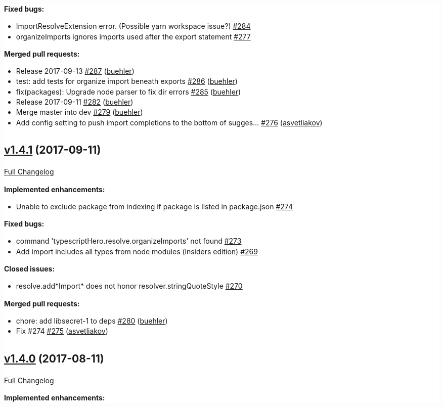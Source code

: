 **Fixed bugs:**

- ImportResolveExtension error. \(Possible yarn workspace issue?\) [\#284](https://github.com/buehler/typescript-hero/issues/284)
- organizeImports ignores imports used after the export statement [\#277](https://github.com/buehler/typescript-hero/issues/277)

**Merged pull requests:**

- Release 2017-09-13 [\#287](https://github.com/buehler/typescript-hero/pull/287) ([buehler](https://github.com/buehler))
- test: add tests for organize import beneath exports [\#286](https://github.com/buehler/typescript-hero/pull/286) ([buehler](https://github.com/buehler))
- fix\(packages\): Upgrade node parser to fix dir errors [\#285](https://github.com/buehler/typescript-hero/pull/285) ([buehler](https://github.com/buehler))
- Release 2017-09-11 [\#282](https://github.com/buehler/typescript-hero/pull/282) ([buehler](https://github.com/buehler))
- Merge master into dev [\#279](https://github.com/buehler/typescript-hero/pull/279) ([buehler](https://github.com/buehler))
- Add config setting to push import completions to the bottom of sugges… [\#276](https://github.com/buehler/typescript-hero/pull/276) ([asvetliakov](https://github.com/asvetliakov))

## [v1.4.1](https://github.com/buehler/typescript-hero/tree/v1.4.1) (2017-09-11)
[Full Changelog](https://github.com/buehler/typescript-hero/compare/v1.4.0...v1.4.1)

**Implemented enhancements:**

- Unable to exclude package from indexing if package is listed in package.json [\#274](https://github.com/buehler/typescript-hero/issues/274)

**Fixed bugs:**

- command 'typescriptHero.resolve.organizeImports' not found [\#273](https://github.com/buehler/typescript-hero/issues/273)
- Add import includes all types from node modules \(insiders edition\) [\#269](https://github.com/buehler/typescript-hero/issues/269)

**Closed issues:**

- resolve.add\*Import\* does not honor resolver.stringQuoteStyle  [\#270](https://github.com/buehler/typescript-hero/issues/270)

**Merged pull requests:**

- chore: add libsecret-1 to deps [\#280](https://github.com/buehler/typescript-hero/pull/280) ([buehler](https://github.com/buehler))
- Fix \#274 [\#275](https://github.com/buehler/typescript-hero/pull/275) ([asvetliakov](https://github.com/asvetliakov))

## [v1.4.0](https://github.com/buehler/typescript-hero/tree/v1.4.0) (2017-08-11)
[Full Changelog](https://github.com/buehler/typescript-hero/compare/v1.3.0...v1.4.0)

**Implemented enhancements:**
